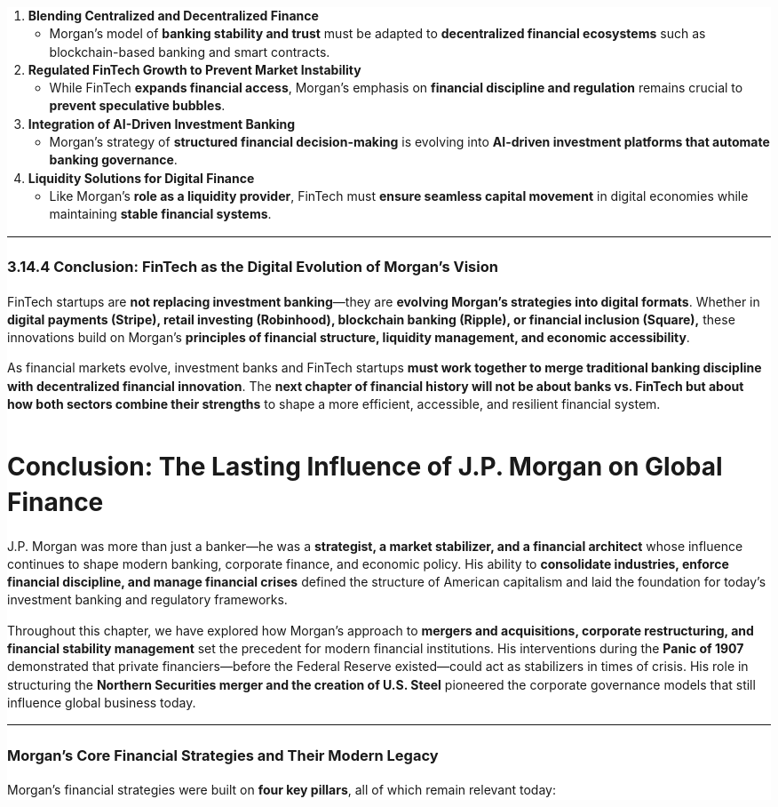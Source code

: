 1. **Blending Centralized and Decentralized Finance**
   - Morgan’s model of **banking stability and trust** must be adapted to **decentralized financial ecosystems** such as blockchain-based banking and smart contracts.
2. **Regulated FinTech Growth to Prevent Market Instability**
   - While FinTech **expands financial access**, Morgan’s emphasis on **financial discipline and regulation** remains crucial to **prevent speculative bubbles**.
3. **Integration of AI-Driven Investment Banking**
   - Morgan’s strategy of **structured financial decision-making** is evolving into **AI-driven investment platforms that automate banking governance**.
4. **Liquidity Solutions for Digital Finance**
   - Like Morgan’s **role as a liquidity provider**, FinTech must **ensure seamless capital movement** in digital economies while maintaining **stable financial systems**.

------

### **3.14.4 Conclusion: FinTech as the Digital Evolution of Morgan’s Vision**

FinTech startups are **not replacing investment banking**—they are **evolving Morgan’s strategies into digital formats**. Whether in **digital payments (Stripe), retail investing (Robinhood), blockchain banking (Ripple), or financial inclusion (Square),** these innovations build on Morgan’s **principles of financial structure, liquidity management, and economic accessibility**.

As financial markets evolve, investment banks and FinTech startups **must work together to merge traditional banking discipline with decentralized financial innovation**. The **next chapter of financial history will not be about banks vs. FinTech but about how both sectors combine their strengths** to shape a more efficient, accessible, and resilient financial system.



# **Conclusion: The Lasting Influence of J.P. Morgan on Global Finance**

J.P. Morgan was more than just a banker—he was a **strategist, a market stabilizer, and a financial architect** whose influence continues to shape modern banking, corporate finance, and economic policy. His ability to **consolidate industries, enforce financial discipline, and manage financial crises** defined the structure of American capitalism and laid the foundation for today’s investment banking and regulatory frameworks.

Throughout this chapter, we have explored how Morgan’s approach to **mergers and acquisitions, corporate restructuring, and financial stability management** set the precedent for modern financial institutions. His interventions during the **Panic of 1907** demonstrated that private financiers—before the Federal Reserve existed—could act as stabilizers in times of crisis. His role in structuring the **Northern Securities merger and the creation of U.S. Steel** pioneered the corporate governance models that still influence global business today.

------

### **Morgan’s Core Financial Strategies and Their Modern Legacy**

Morgan’s financial strategies were built on **four key pillars**, all of which remain relevant today:
